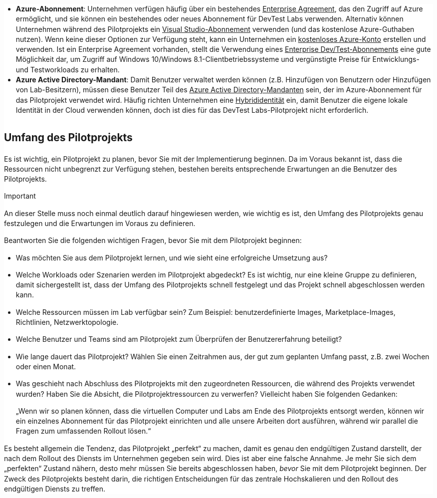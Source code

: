 * **Azure-Abonnement**: Unternehmen verfügen häufig über ein bestehendes [Enterprise Agreement](https://azure.microsoft.com/pricing/purchase-options/enterprise-agreement/), das den Zugriff auf Azure ermöglicht, und sie können ein bestehendes oder neues Abonnement für DevTest Labs verwenden. Alternativ können Unternehmen während des Pilotprojekts ein [Visual Studio-Abonnement](https://azure.microsoft.com/pricing/member-offers/visual-studio-subscriptions/) verwenden (und das kostenlose Azure-Guthaben nutzen). Wenn keine dieser Optionen zur Verfügung steht, kann ein Unternehmen ein [kostenloses Azure-Konto](https://azure.microsoft.com/free/search/?&OCID=AID719825_SEM_g4lyBqgB&lnkd=Bing_Azure_Brand&msclkid=ecc4275a31b61375749e7a5322c20de8&dclid=CMGW5-m78-ICFaLt4QodmUwGtQ) erstellen und verwenden. Ist ein Enterprise Agreement vorhanden, stellt die Verwendung eines [Enterprise Dev/Test-Abonnements](https://azure.microsoft.com/offers/ms-azr-0148p/) eine gute Möglichkeit dar, um Zugriff auf Windows 10/Windows 8.1-Clientbetriebssysteme und vergünstigte Preise für Entwicklungs- und Testworkloads zu erhalten. 
* **Azure Active Directory-Mandant**: Damit Benutzer verwaltet werden können (z.B. Hinzufügen von Benutzern oder Hinzufügen von Lab-Besitzern), müssen diese Benutzer Teil des [Azure Active Directory-Mandanten](https://azure.microsoft.com/services/active-directory/) sein, der im Azure-Abonnement für das Pilotprojekt verwendet wird. Häufig richten Unternehmen eine [Hybrididentität](../active-directory/hybrid/whatis-hybrid-identity.md) ein, damit Benutzer die eigene lokale Identität in der Cloud verwenden können, doch ist dies für das DevTest Labs-Pilotprojekt nicht erforderlich. 

## <a name="scoping-of-the-pilot"></a>Umfang des Pilotprojekts 

Es ist wichtig, ein Pilotprojekt zu planen, bevor Sie mit der Implementierung beginnen. Da im Voraus bekannt ist, dass die Ressourcen nicht unbegrenzt zur Verfügung stehen, bestehen bereits entsprechende Erwartungen an die Benutzer des Pilotprojekts. 

> [!IMPORTANT]
> An dieser Stelle muss noch einmal deutlich darauf hingewiesen werden, wie wichtig es ist, den Umfang des Pilotprojekts genau festzulegen und die Erwartungen im Voraus zu definieren.

Beantworten Sie die folgenden wichtigen Fragen, bevor Sie mit dem Pilotprojekt beginnen: 

* Was möchten Sie aus dem Pilotprojekt lernen, und wie sieht eine erfolgreiche Umsetzung aus? 
* Welche Workloads oder Szenarien werden im Pilotprojekt abgedeckt? Es ist wichtig, nur eine kleine Gruppe zu definieren, damit sichergestellt ist, dass der Umfang des Pilotprojekts schnell festgelegt und das Projekt schnell abgeschlossen werden kann. 
* Welche Ressourcen müssen im Lab verfügbar sein? Zum Beispiel: benutzerdefinierte Images, Marketplace-Images, Richtlinien, Netzwerktopologie. 
* Welche Benutzer und Teams sind am Pilotprojekt zum Überprüfen der Benutzererfahrung beteiligt?  
* Wie lange dauert das Pilotprojekt? Wählen Sie einen Zeitrahmen aus, der gut zum geplanten Umfang passt, z.B. zwei Wochen oder einen Monat. 
* Was geschieht nach Abschluss des Pilotprojekts mit den zugeordneten Ressourcen, die während des Projekts verwendet wurden? Haben Sie die Absicht, die Pilotprojektressourcen zu verwerfen? Vielleicht haben Sie folgenden Gedanken:
   
   „Wenn wir so planen können, dass die virtuellen Computer und Labs am Ende des Pilotprojekts entsorgt werden, können wir ein einzelnes Abonnement für das Pilotprojekt einrichten und alle unsere Arbeiten dort ausführen, während wir parallel die Fragen zum umfassenden Rollout lösen.“ 

Es besteht allgemein die Tendenz, das Pilotprojekt „perfekt“ zu machen, damit es genau den endgültigen Zustand darstellt, der nach dem Rollout des Diensts im Unternehmen gegeben sein wird. Dies ist aber eine falsche Annahme. Je mehr Sie sich dem „perfekten“ Zustand nähern, desto mehr müssen Sie bereits abgeschlossen haben, *bevor* Sie mit dem Pilotprojekt beginnen. Der Zweck des Pilotprojekts besteht darin, die richtigen Entscheidungen für das zentrale Hochskalieren und den Rollout des endgültigen Diensts zu treffen. 
